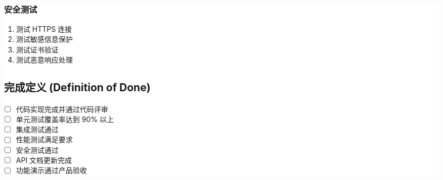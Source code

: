 ### 安全测试
1. 测试 HTTPS 连接
2. 测试敏感信息保护
3. 测试证书验证
4. 测试恶意响应处理

## 完成定义 (Definition of Done)
- [ ] 代码实现完成并通过代码评审
- [ ] 单元测试覆盖率达到 90% 以上
- [ ] 集成测试通过
- [ ] 性能测试满足要求
- [ ] 安全测试通过
- [ ] API 文档更新完成
- [ ] 功能演示通过产品验收